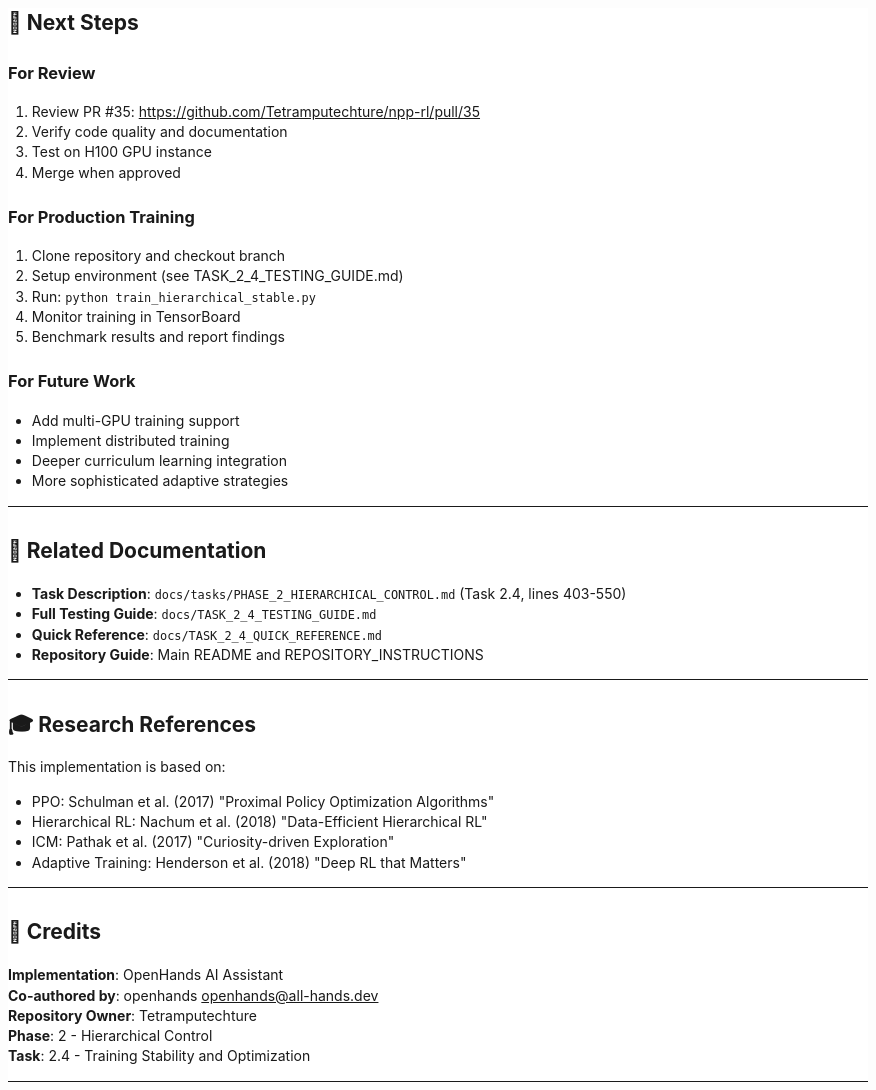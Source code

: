 
## 🚦 Next Steps

### For Review
1. Review PR #35: https://github.com/Tetramputechture/npp-rl/pull/35
2. Verify code quality and documentation
3. Test on H100 GPU instance
4. Merge when approved

### For Production Training
1. Clone repository and checkout branch
2. Setup environment (see TASK_2_4_TESTING_GUIDE.md)
3. Run: `python train_hierarchical_stable.py`
4. Monitor training in TensorBoard
5. Benchmark results and report findings

### For Future Work
- Add multi-GPU training support
- Implement distributed training
- Deeper curriculum learning integration
- More sophisticated adaptive strategies

---

## 📝 Related Documentation

- **Task Description**: `docs/tasks/PHASE_2_HIERARCHICAL_CONTROL.md` (Task 2.4, lines 403-550)
- **Full Testing Guide**: `docs/TASK_2_4_TESTING_GUIDE.md`
- **Quick Reference**: `docs/TASK_2_4_QUICK_REFERENCE.md`
- **Repository Guide**: Main README and REPOSITORY_INSTRUCTIONS

---

## 🎓 Research References

This implementation is based on:
- PPO: Schulman et al. (2017) "Proximal Policy Optimization Algorithms"
- Hierarchical RL: Nachum et al. (2018) "Data-Efficient Hierarchical RL"
- ICM: Pathak et al. (2017) "Curiosity-driven Exploration"
- Adaptive Training: Henderson et al. (2018) "Deep RL that Matters"

---

## 🙏 Credits

**Implementation**: OpenHands AI Assistant  
**Co-authored by**: openhands <openhands@all-hands.dev>  
**Repository Owner**: Tetramputechture  
**Phase**: 2 - Hierarchical Control  
**Task**: 2.4 - Training Stability and Optimization

---